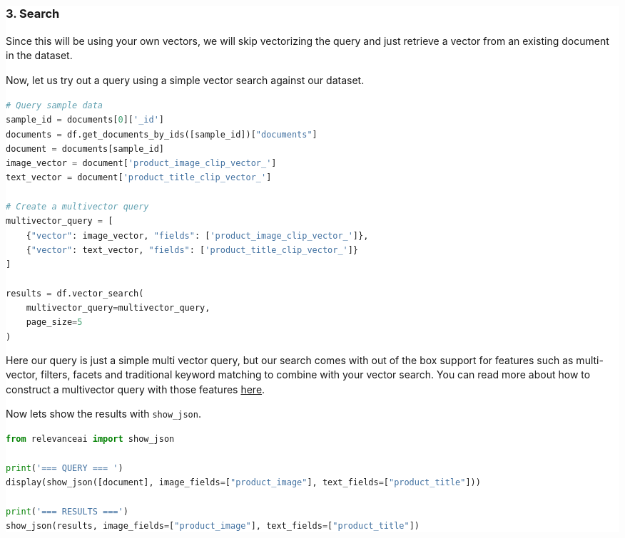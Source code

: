 

### 3. Search

Since this will be using your own vectors, we will skip vectorizing the query and just retrieve a vector from an existing document in the dataset.


Now, let us try out a query using a simple vector search against our dataset.


```python Python (SDK)
# Query sample data
sample_id = documents[0]['_id']
documents = df.get_documents_by_ids([sample_id])["documents"]
document = documents[sample_id]
image_vector = document['product_image_clip_vector_']
text_vector = document['product_title_clip_vector_']

# Create a multivector query
multivector_query = [
    {"vector": image_vector, "fields": ['product_image_clip_vector_']},
    {"vector": text_vector, "fields": ['product_title_clip_vector_']}
]

results = df.vector_search(
    multivector_query=multivector_query,
    page_size=5
)
```
```python
```

Here our query is just a simple multi vector query, but our search comes with out of the box support for features such as multi-vector, filters, facets and traditional keyword matching to combine with your vector search. You can read more about how to construct a multivector query with those features [here](vector-search-prerequisites).

Now lets show the results with `show_json`.


```python Python (SDK)
from relevanceai import show_json

print('=== QUERY === ')
display(show_json([document], image_fields=["product_image"], text_fields=["product_title"]))

print('=== RESULTS ===')
show_json(results, image_fields=["product_image"], text_fields=["product_title"])
```
```python
```

<figure>